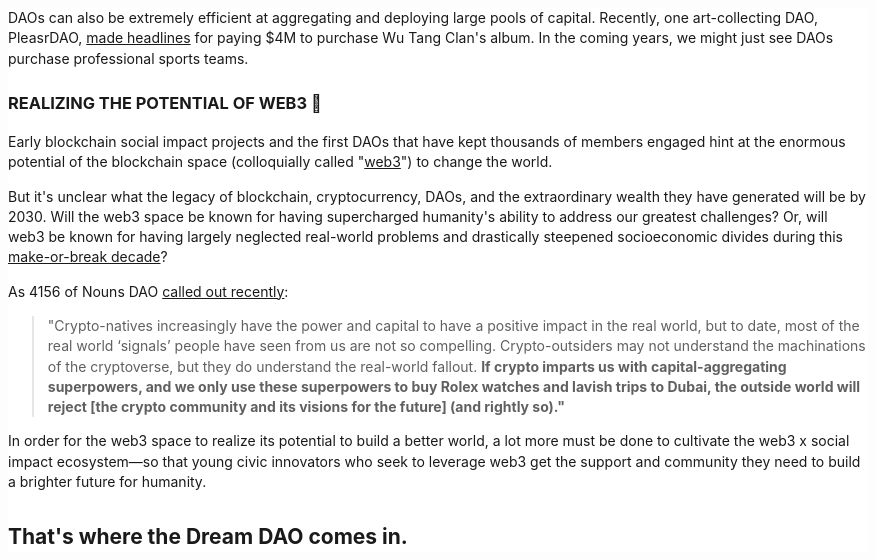 DAOs can also be extremely efficient at aggregating and deploying large pools of capital. Recently, one art-collecting DAO, PleasrDAO, [made headlines](https://www.nytimes.com/2021/10/20/arts/music/wu-tang-clan-once-upon-a-time-in-shaolin.html) for paying $4M to purchase Wu Tang Clan's album. In the coming years, we might just see DAOs purchase professional sports teams.

### REALIZING THE POTENTIAL OF WEB3 🔋

Early blockchain social impact projects and the first DAOs that have kept thousands of members engaged hint at the enormous potential of the blockchain space (colloquially called "[web3](https://future.a16z.com/why-web3-matters/)") to change the world.

But it's unclear what the legacy of blockchain, cryptocurrency, DAOs, and the extraordinary wealth they have generated will be by 2030. Will the web3 space be known for having supercharged humanity's ability to address our greatest challenges? Or, will web3 be known for having largely neglected real-world problems and drastically steepened socioeconomic divides during this [make-or-break decade](https://www.rethinkx.com/humanity)?

As 4156 of Nouns DAO [called out recently](https://medium.com/@punk4156/funding-real-world-public-goods-with-the-nouns-dao-treasury-7939328acc12):

> "Crypto-natives increasingly have the power and capital to have a positive impact in the real world, but to date, most of the real world ‘signals’ people have seen from us are not so compelling. Crypto-outsiders may not understand the machinations of the cryptoverse, but they do understand the real-world fallout. **If crypto imparts us with capital-aggregating superpowers, and we only use these superpowers to buy Rolex watches and lavish trips to Dubai, the outside world will reject [the crypto community and its visions for the future] (and rightly so)."**
> 

In order for the web3 space to realize its potential to build a better world, a lot more must be done to cultivate the web3 x social impact ecosystem—so that young civic innovators who seek to leverage web3 get the support and community they need to build a brighter future for humanity.

## That's where the Dream DAO comes in.
